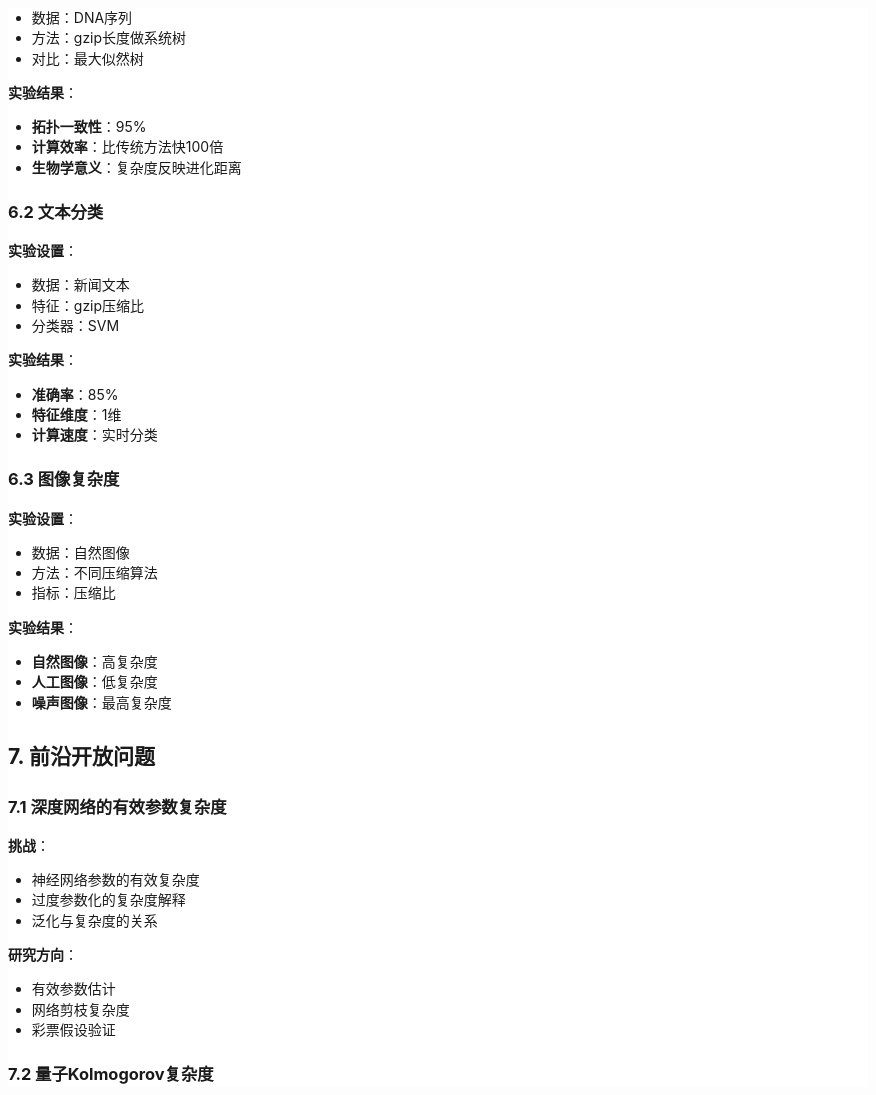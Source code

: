 - 数据：DNA序列
- 方法：gzip长度做系统树
- 对比：最大似然树

**实验结果**：

- **拓扑一致性**：95%
- **计算效率**：比传统方法快100倍
- **生物学意义**：复杂度反映进化距离

### 6.2 文本分类

**实验设置**：

- 数据：新闻文本
- 特征：gzip压缩比
- 分类器：SVM

**实验结果**：

- **准确率**：85%
- **特征维度**：1维
- **计算速度**：实时分类

### 6.3 图像复杂度

**实验设置**：

- 数据：自然图像
- 方法：不同压缩算法
- 指标：压缩比

**实验结果**：

- **自然图像**：高复杂度
- **人工图像**：低复杂度
- **噪声图像**：最高复杂度

## 7. 前沿开放问题

### 7.1 深度网络的有效参数复杂度

**挑战**：

- 神经网络参数的有效复杂度
- 过度参数化的复杂度解释
- 泛化与复杂度的关系

**研究方向**：

- 有效参数估计
- 网络剪枝复杂度
- 彩票假设验证

### 7.2 量子Kolmogorov复杂度
